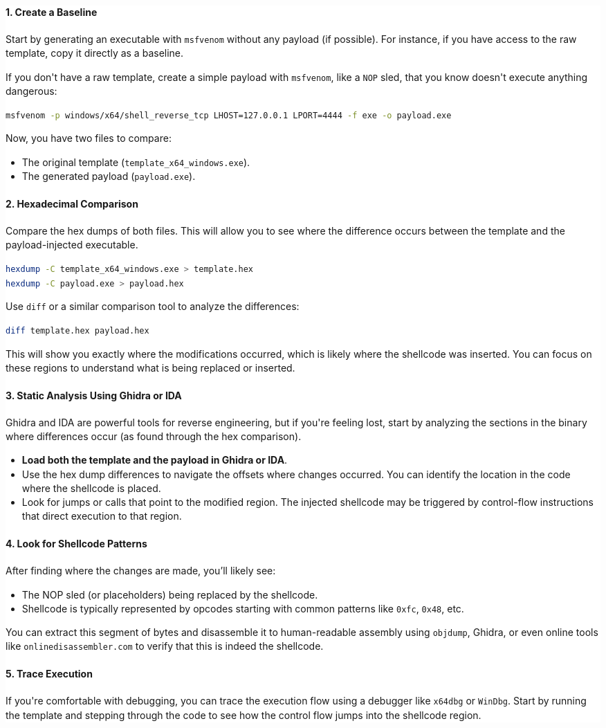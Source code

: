 #### 1. **Create a Baseline**
   Start by generating an executable with `msfvenom` without any payload (if possible). For instance, if you have access to the raw template, copy it directly as a baseline. 

   If you don't have a raw template, create a simple payload with `msfvenom`, like a `NOP` sled, that you know doesn't execute anything dangerous:
   
   ```bash
   msfvenom -p windows/x64/shell_reverse_tcp LHOST=127.0.0.1 LPORT=4444 -f exe -o payload.exe
   ```

   Now, you have two files to compare:
   - The original template (`template_x64_windows.exe`).
   - The generated payload (`payload.exe`).

#### 2. **Hexadecimal Comparison**

   Compare the hex dumps of both files. This will allow you to see where the difference occurs between the template and the payload-injected executable.

   ```bash
   hexdump -C template_x64_windows.exe > template.hex
   hexdump -C payload.exe > payload.hex
   ```

   Use `diff` or a similar comparison tool to analyze the differences:

   ```bash
   diff template.hex payload.hex
   ```

   This will show you exactly where the modifications occurred, which is likely where the shellcode was inserted. You can focus on these regions to understand what is being replaced or inserted.

#### 3. **Static Analysis Using Ghidra or IDA**

   Ghidra and IDA are powerful tools for reverse engineering, but if you're feeling lost, start by analyzing the sections in the binary where differences occur (as found through the hex comparison).

   - **Load both the template and the payload in Ghidra or IDA**.
   - Use the hex dump differences to navigate the offsets where changes occurred. You can identify the location in the code where the shellcode is placed.
   - Look for jumps or calls that point to the modified region. The injected shellcode may be triggered by control-flow instructions that direct execution to that region.

#### 4. **Look for Shellcode Patterns**
   After finding where the changes are made, you’ll likely see:
   - The NOP sled (or placeholders) being replaced by the shellcode.
   - Shellcode is typically represented by opcodes starting with common patterns like `0xfc`, `0x48`, etc.

   You can extract this segment of bytes and disassemble it to human-readable assembly using `objdump`, Ghidra, or even online tools like `onlinedisassembler.com` to verify that this is indeed the shellcode.

#### 5. **Trace Execution**
   If you're comfortable with debugging, you can trace the execution flow using a debugger like `x64dbg` or `WinDbg`. Start by running the template and stepping through the code to see how the control flow jumps into the shellcode region.
